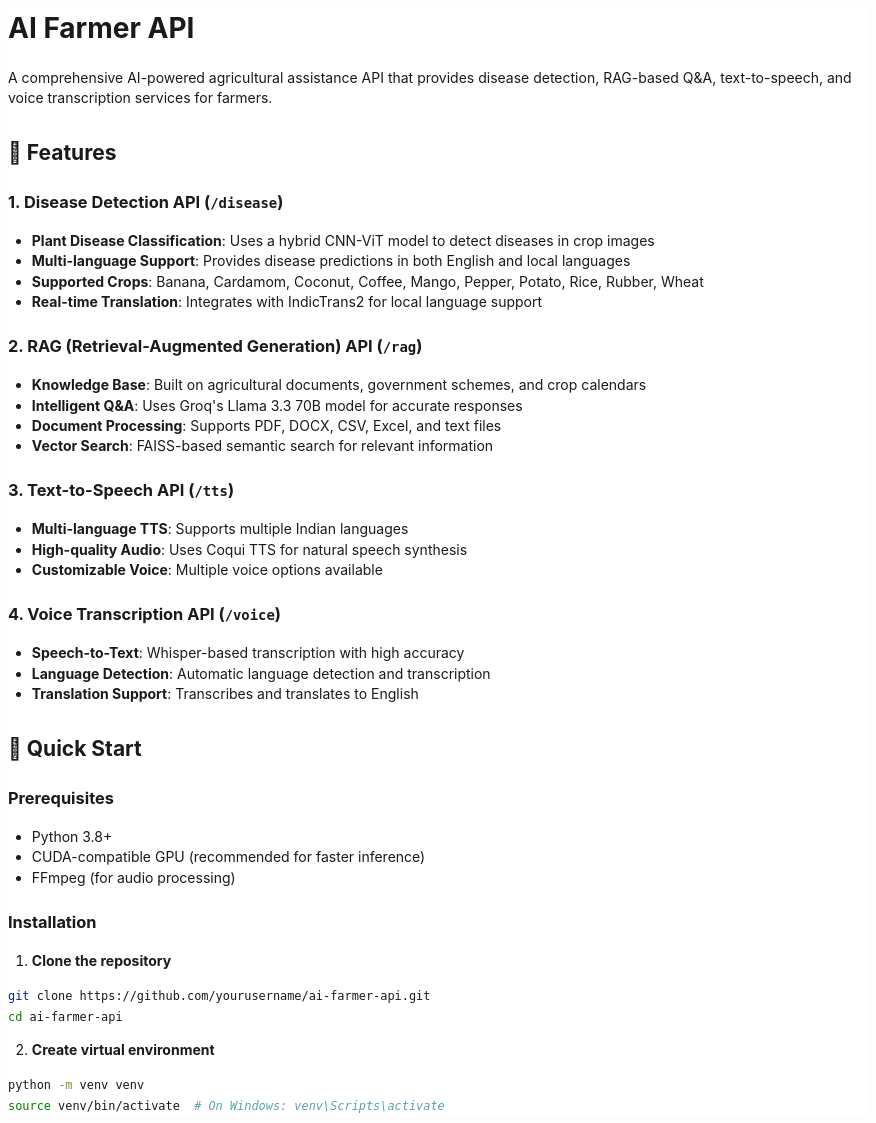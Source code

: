 # AI Farmer API

A comprehensive AI-powered agricultural assistance API that provides disease detection, RAG-based Q&A, text-to-speech, and voice transcription services for farmers.

## 🌟 Features

### 1. Disease Detection API (`/disease`)
- **Plant Disease Classification**: Uses a hybrid CNN-ViT model to detect diseases in crop images
- **Multi-language Support**: Provides disease predictions in both English and local languages
- **Supported Crops**: Banana, Cardamom, Coconut, Coffee, Mango, Pepper, Potato, Rice, Rubber, Wheat
- **Real-time Translation**: Integrates with IndicTrans2 for local language support

### 2. RAG (Retrieval-Augmented Generation) API (`/rag`)
- **Knowledge Base**: Built on agricultural documents, government schemes, and crop calendars
- **Intelligent Q&A**: Uses Groq's Llama 3.3 70B model for accurate responses
- **Document Processing**: Supports PDF, DOCX, CSV, Excel, and text files
- **Vector Search**: FAISS-based semantic search for relevant information

### 3. Text-to-Speech API (`/tts`)
- **Multi-language TTS**: Supports multiple Indian languages
- **High-quality Audio**: Uses Coqui TTS for natural speech synthesis
- **Customizable Voice**: Multiple voice options available

### 4. Voice Transcription API (`/voice`)
- **Speech-to-Text**: Whisper-based transcription with high accuracy
- **Language Detection**: Automatic language detection and transcription
- **Translation Support**: Transcribes and translates to English

## 🚀 Quick Start

### Prerequisites
- Python 3.8+
- CUDA-compatible GPU (recommended for faster inference)
- FFmpeg (for audio processing)

### Installation

1. **Clone the repository**
```bash
git clone https://github.com/yourusername/ai-farmer-api.git
cd ai-farmer-api
```

2. **Create virtual environment**
```bash
python -m venv venv
source venv/bin/activate  # On Windows: venv\Scripts\activate
```

